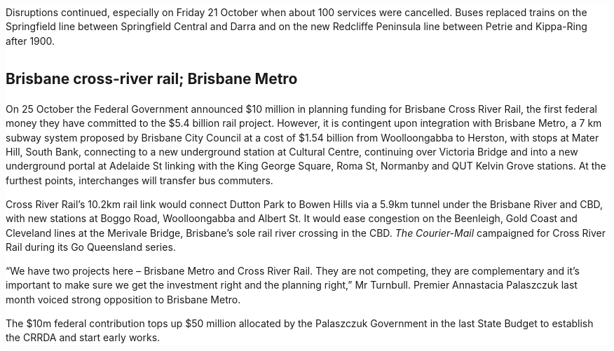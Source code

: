Disruptions continued, especially on Friday 21 October when about 100
services were cancelled. Buses replaced trains on the Springfield line
between Springfield Central and Darra and on the new Redcliffe Peninsula
line between Petrie and Kippa-Ring after 1900.

## **Brisbane cross-river rail; Brisbane Metro**

On 25 October the Federal Government announced \$10 million in planning
funding for Brisbane Cross River Rail, the first federal money they have
committed to the \$5.4 billion rail project. However, it is contingent
upon integration with Brisbane Metro, a 7 km subway system proposed by
Brisbane City Council at a cost of \$1.54 billion from Woolloongabba to
Herston, with stops at Mater Hill, South Bank, connecting to a new
underground station at Cultural Centre, continuing over Victoria Bridge
and into a new underground portal at Adelaide St linking with the King
George Square, Roma St, Normanby and QUT Kelvin Grove stations. At the
furthest points, interchanges will transfer bus commuters.

Cross River Rail’s 10.2km rail link would connect Dutton Park to Bowen
Hills via a 5.9km tunnel under the Brisbane River and CBD, with new
stations at Boggo Road, Woolloongabba and Albert St. It would ease
congestion on the Beenleigh, Gold Coast and Cleveland lines at the
Merivale Bridge, Brisbane’s sole rail river crossing in the CBD. *The
Courier-Mail* campaigned for Cross River Rail during its Go Queensland
series.

“We have two projects here – Brisbane Metro and Cross River Rail. They
are not competing, they are complementary and it’s important to make
sure we get the investment right and the planning right,” Mr Turnbull.
Premier Annastacia Palaszczuk last month voiced strong opposition to
Brisbane Metro.

The \$10m federal contribution tops up \$50 million allocated by the
Palaszczuk Government in the last State Budget to establish the CRRDA
and start early works.

